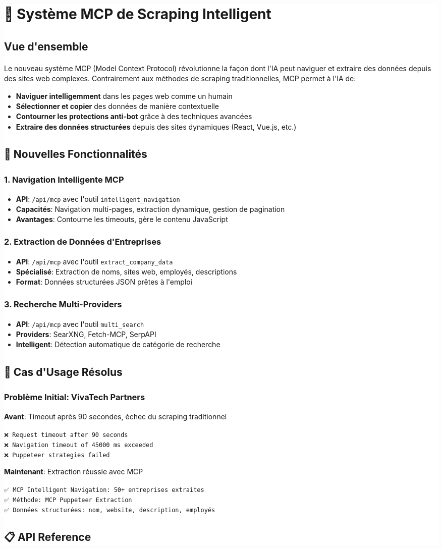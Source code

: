 # 🧠 Système MCP de Scraping Intelligent

## Vue d'ensemble

Le nouveau système MCP (Model Context Protocol) révolutionne la façon dont l'IA peut naviguer et extraire des données depuis des sites web complexes. Contrairement aux méthodes de scraping traditionnelles, MCP permet à l'IA de:

- **Naviguer intelligemment** dans les pages web comme un humain
- **Sélectionner et copier** des données de manière contextuelle
- **Contourner les protections anti-bot** grâce à des techniques avancées
- **Extraire des données structurées** depuis des sites dynamiques (React, Vue.js, etc.)

## 🚀 Nouvelles Fonctionnalités

### 1. Navigation Intelligente MCP
- **API**: `/api/mcp` avec l'outil `intelligent_navigation`
- **Capacités**: Navigation multi-pages, extraction dynamique, gestion de pagination
- **Avantages**: Contourne les timeouts, gère le contenu JavaScript

### 2. Extraction de Données d'Entreprises
- **API**: `/api/mcp` avec l'outil `extract_company_data`
- **Spécialisé**: Extraction de noms, sites web, employés, descriptions
- **Format**: Données structurées JSON prêtes à l'emploi

### 3. Recherche Multi-Providers
- **API**: `/api/mcp` avec l'outil `multi_search`
- **Providers**: SearXNG, Fetch-MCP, SerpAPI
- **Intelligent**: Détection automatique de catégorie de recherche

## 🎯 Cas d'Usage Résolus

### Problème Initial: VivaTech Partners
**Avant**: Timeout après 90 secondes, échec du scraping traditionnel
```
❌ Request timeout after 90 seconds
❌ Navigation timeout of 45000 ms exceeded
❌ Puppeteer strategies failed
```

**Maintenant**: Extraction réussie avec MCP
```
✅ MCP Intelligent Navigation: 50+ entreprises extraites
✅ Méthode: MCP Puppeteer Extraction
✅ Données structurées: nom, website, description, employés
```

## 📋 API Reference
